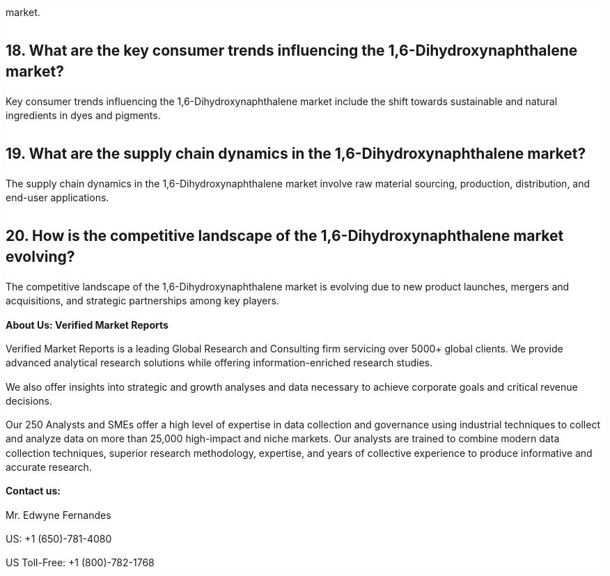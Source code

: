 market.</p><h2>18. What are the key consumer trends influencing the 1,6-Dihydroxynaphthalene market?</h2><p>Key consumer trends influencing the 1,6-Dihydroxynaphthalene market include the shift towards sustainable and natural ingredients in dyes and pigments.</p><h2>19. What are the supply chain dynamics in the 1,6-Dihydroxynaphthalene market?</h2><p>The supply chain dynamics in the 1,6-Dihydroxynaphthalene market involve raw material sourcing, production, distribution, and end-user applications.</p><h2>20. How is the competitive landscape of the 1,6-Dihydroxynaphthalene market evolving?</h2><p>The competitive landscape of the 1,6-Dihydroxynaphthalene market is evolving due to new product launches, mergers and acquisitions, and strategic partnerships among key players.</p></body></html></h3><p id="" class=""><strong>About Us: Verified Market Reports</strong></p><p id="" class="">Verified Market Reports is a leading Global Research and Consulting firm servicing over 5000+ global clients. We provide advanced analytical research solutions while offering information-enriched research studies.</p><p id="" class="">We also offer insights into strategic and growth analyses and data necessary to achieve corporate goals and critical revenue decisions.</p><p id="" class="">Our 250 Analysts and SMEs offer a high level of expertise in data collection and governance using industrial techniques to collect and analyze data on more than 25,000 high-impact and niche markets. Our analysts are trained to combine modern data collection techniques, superior research methodology, expertise, and years of collective experience to produce informative and accurate research.</p><p id="" class=""><strong>Contact us:</strong></p><p id="" class="">Mr. Edwyne Fernandes</p><p id="" class="">US: +1 (650)-781-4080</p><p id="" class="">US Toll-Free: +1 (800)-782-1768</p>

